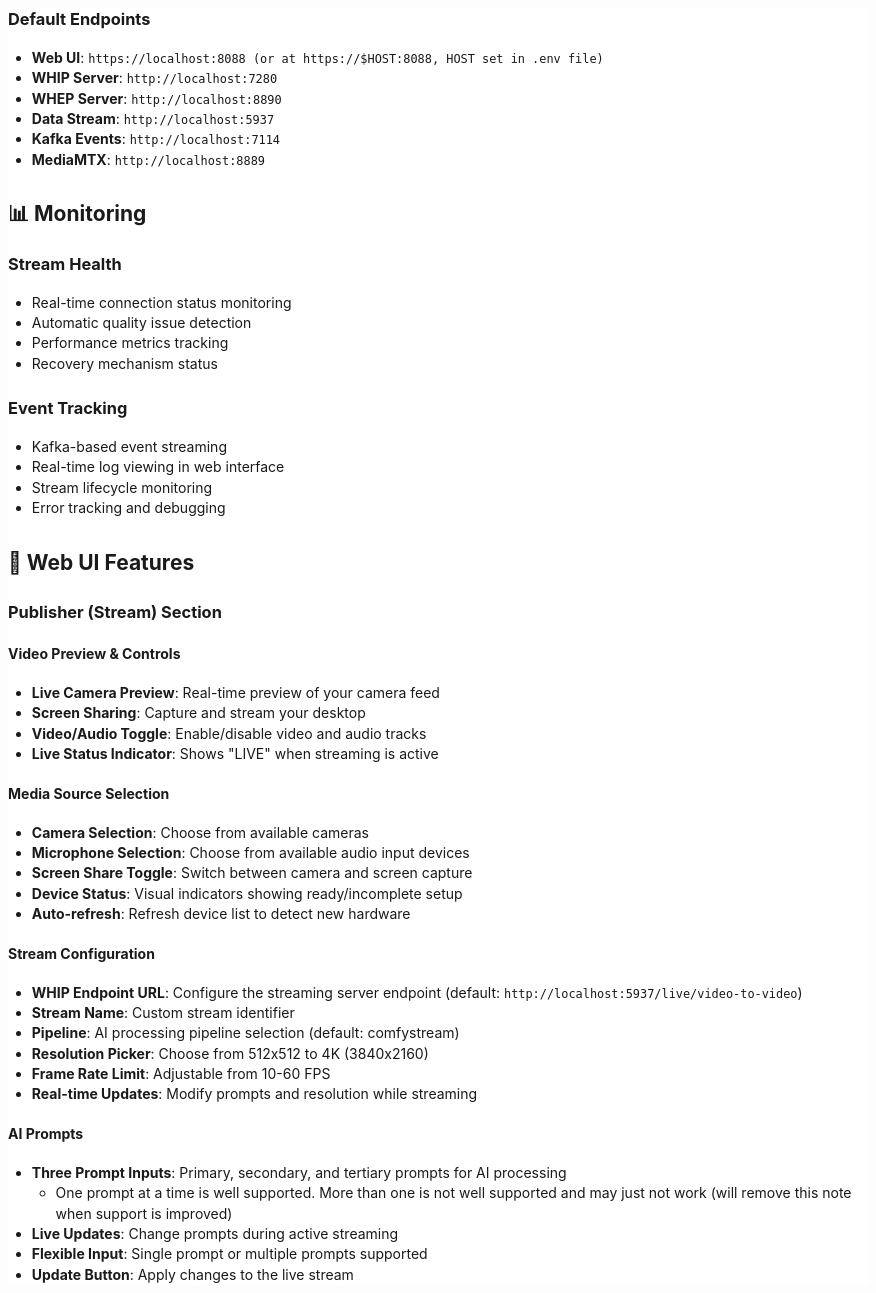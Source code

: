 ### **Default Endpoints**
- **Web UI**: `https://localhost:8088 (or at https://$HOST:8088, HOST set in .env file)`
- **WHIP Server**: `http://localhost:7280`
- **WHEP Server**: `http://localhost:8890`
- **Data Stream**: `http://localhost:5937`
- **Kafka Events**: `http://localhost:7114`
- **MediaMTX**: `http://localhost:8889`

## 📊 Monitoring

### **Stream Health**
- Real-time connection status monitoring
- Automatic quality issue detection
- Performance metrics tracking
- Recovery mechanism status

### **Event Tracking**
- Kafka-based event streaming
- Real-time log viewing in web interface
- Stream lifecycle monitoring
- Error tracking and debugging

## 🎥 Web UI Features

### Publisher (Stream) Section

#### **Video Preview & Controls**
- **Live Camera Preview**: Real-time preview of your camera feed
- **Screen Sharing**: Capture and stream your desktop
- **Video/Audio Toggle**: Enable/disable video and audio tracks
- **Live Status Indicator**: Shows "LIVE" when streaming is active

#### **Media Source Selection**
- **Camera Selection**: Choose from available cameras
- **Microphone Selection**: Choose from available audio input devices
- **Screen Share Toggle**: Switch between camera and screen capture
- **Device Status**: Visual indicators showing ready/incomplete setup
- **Auto-refresh**: Refresh device list to detect new hardware

#### **Stream Configuration**
- **WHIP Endpoint URL**: Configure the streaming server endpoint (default: `http://localhost:5937/live/video-to-video`)
- **Stream Name**: Custom stream identifier
- **Pipeline**: AI processing pipeline selection (default: comfystream)
- **Resolution Picker**: Choose from 512x512 to 4K (3840x2160)
- **Frame Rate Limit**: Adjustable from 10-60 FPS
- **Real-time Updates**: Modify prompts and resolution while streaming

#### **AI Prompts**
- **Three Prompt Inputs**: Primary, secondary, and tertiary prompts for AI processing
  - One prompt at a time is well supported. More than one is not well supported and may just not work (will remove this note when support is improved)
- **Live Updates**: Change prompts during active streaming
- **Flexible Input**: Single prompt or multiple prompts supported
- **Update Button**: Apply changes to the live stream
